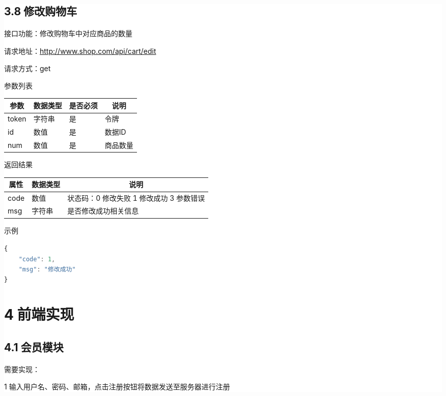 ## 3.8 修改购物车

接口功能：修改购物车中对应商品的数量

请求地址：http://www.shop.com/api/cart/edit

请求方式：get

参数列表 

| 参数  | 数据类型 | 是否必须 | 说明     |
| ----- | -------- | -------- | -------- |
| token | 字符串   | 是       | 令牌     |
| id    | 数值     | 是       | 数据ID   |
| num   | 数值     | 是       | 商品数量 |

返回结果

| 属性 | 数据类型 | 说明                                     |
| ---- | -------- | ---------------------------------------- |
| code | 数值     | 状态码：0 修改失败 1 修改成功 3 参数错误 |
| msg  | 字符串   | 是否修改成功相关信息                     |

示例

~~~javascript
{
    "code": 1,
    "msg": "修改成功"
}
~~~

# 4 前端实现

## 4.1 会员模块

需要实现：

1 输入用户名、密码、邮箱，点击注册按钮将数据发送至服务器进行注册
